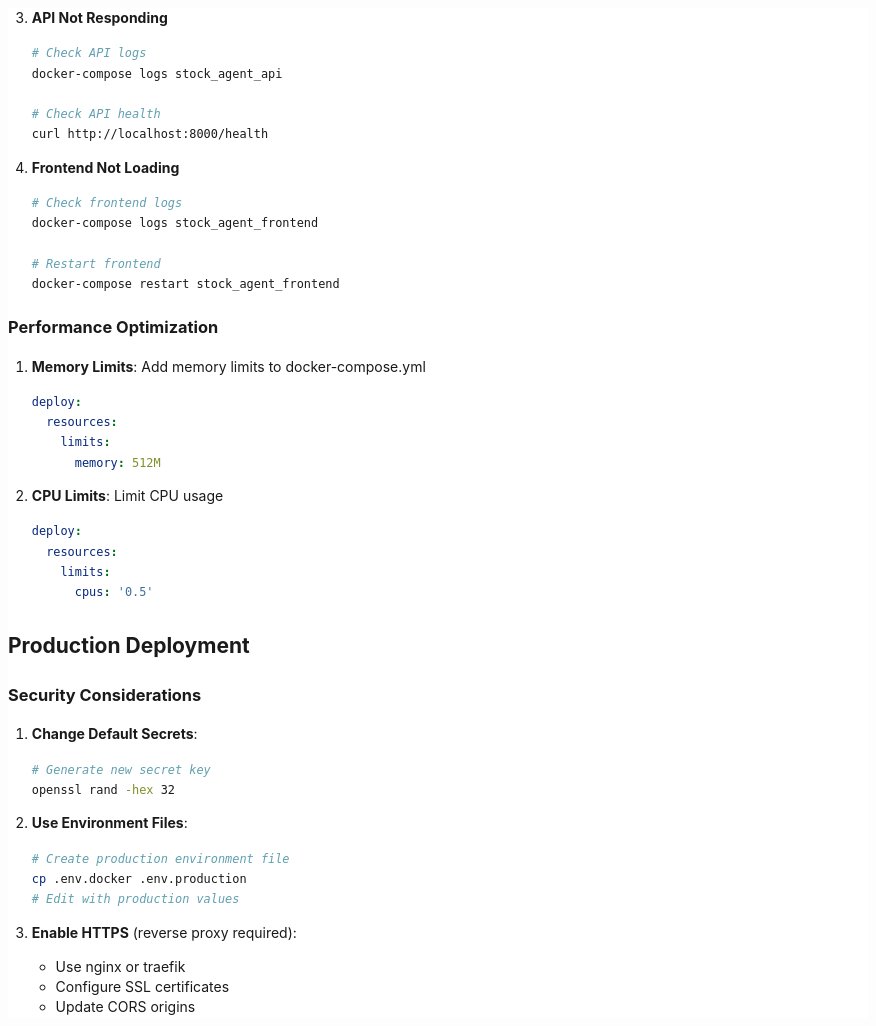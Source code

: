 3. **API Not Responding**
   ```bash
   # Check API logs
   docker-compose logs stock_agent_api
   
   # Check API health
   curl http://localhost:8000/health
   ```

4. **Frontend Not Loading**
   ```bash
   # Check frontend logs
   docker-compose logs stock_agent_frontend
   
   # Restart frontend
   docker-compose restart stock_agent_frontend
   ```

### Performance Optimization

1. **Memory Limits**: Add memory limits to docker-compose.yml
   ```yaml
   deploy:
     resources:
       limits:
         memory: 512M
   ```

2. **CPU Limits**: Limit CPU usage
   ```yaml
   deploy:
     resources:
       limits:
         cpus: '0.5'
   ```

## Production Deployment

### Security Considerations

1. **Change Default Secrets**:
   ```bash
   # Generate new secret key
   openssl rand -hex 32
   ```

2. **Use Environment Files**:
   ```bash
   # Create production environment file
   cp .env.docker .env.production
   # Edit with production values
   ```

3. **Enable HTTPS** (reverse proxy required):
   - Use nginx or traefik
   - Configure SSL certificates
   - Update CORS origins
